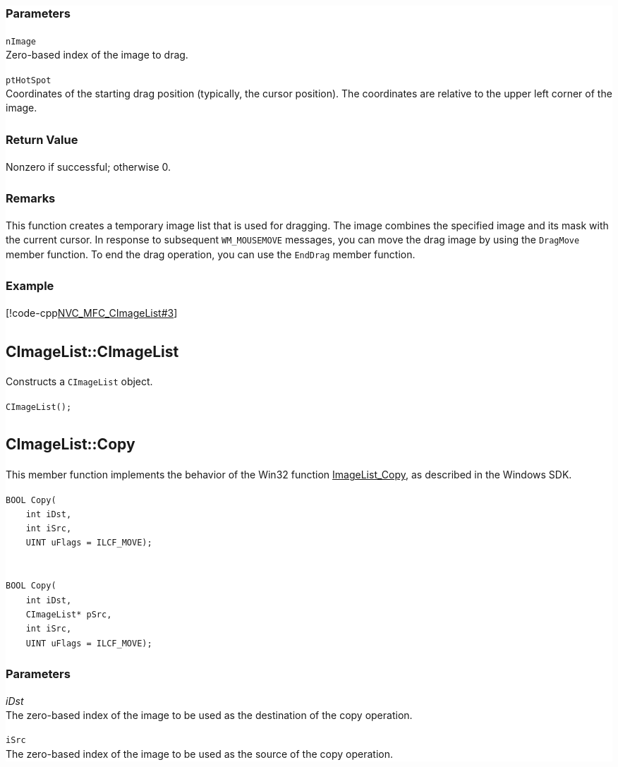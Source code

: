 ### Parameters  
 `nImage`  
 Zero-based index of the image to drag.  
  
 `ptHotSpot`  
 Coordinates of the starting drag position (typically, the cursor position). The coordinates are relative to the upper left corner of the image.  
  
### Return Value  
 Nonzero if successful; otherwise 0.  
  
### Remarks  
 This function creates a temporary image list that is used for dragging. The image combines the specified image and its mask with the current cursor. In response to subsequent `WM_MOUSEMOVE` messages, you can move the drag image by using the `DragMove` member function. To end the drag operation, you can use the `EndDrag` member function.  
  
### Example  
 [!code-cpp[NVC_MFC_CImageList#3](../../mfc/reference/codesnippet/cpp/cimagelist-class_3.cpp)]  
  
##  <a name="cimagelist"></a>  CImageList::CImageList  
 Constructs a `CImageList` object.  
  
```  
CImageList();
```  
  
##  <a name="copy"></a>  CImageList::Copy  
 This member function implements the behavior of the Win32 function [ImageList_Copy](http://msdn.microsoft.com/library/windows/desktop/bb761520), as described in the Windows SDK.  
  
```  
BOOL Copy(
    int iDst,  
    int iSrc,  
    UINT uFlags = ILCF_MOVE);

 
BOOL Copy(
    int iDst,  
    CImageList* pSrc,  
    int iSrc,  
    UINT uFlags = ILCF_MOVE);
```  
  
### Parameters  
 *iDst*  
 The zero-based index of the image to be used as the destination of the copy operation.  
  
 `iSrc`  
 The zero-based index of the image to be used as the source of the copy operation.  
  